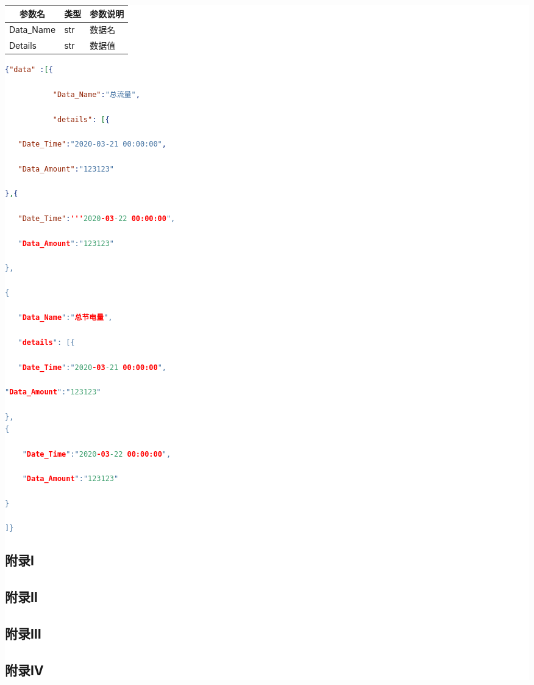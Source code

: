 | 参数名    | 类型 | 参数说明 |
| --------- | ---- | -------- |
| Data_Name | str  | 数据名   |
| Details   | str  | 数据值   |

```json
{"data" :[{

​			"Data_Name":"总流量",

​			"details": [{

​	"Date_Time":"2020-03-21 00:00:00",

​	"Data_Amount":"123123"

},{

​	"Date_Time":'''2020-03-22 00:00:00",

​	"Data_Amount":"123123"

},

{

​	"Data_Name":"总节电量",

​	"details": [{

​	"Date_Time":"2020-03-21 00:00:00",

"Data_Amount":"123123"

},
{

	"Date_Time":"2020-03-22 00:00:00",

	"Data_Amount":"123123"

}

]}
```









## 附录Ⅰ

## 附录Ⅱ

## 附录Ⅲ

## 附录Ⅳ